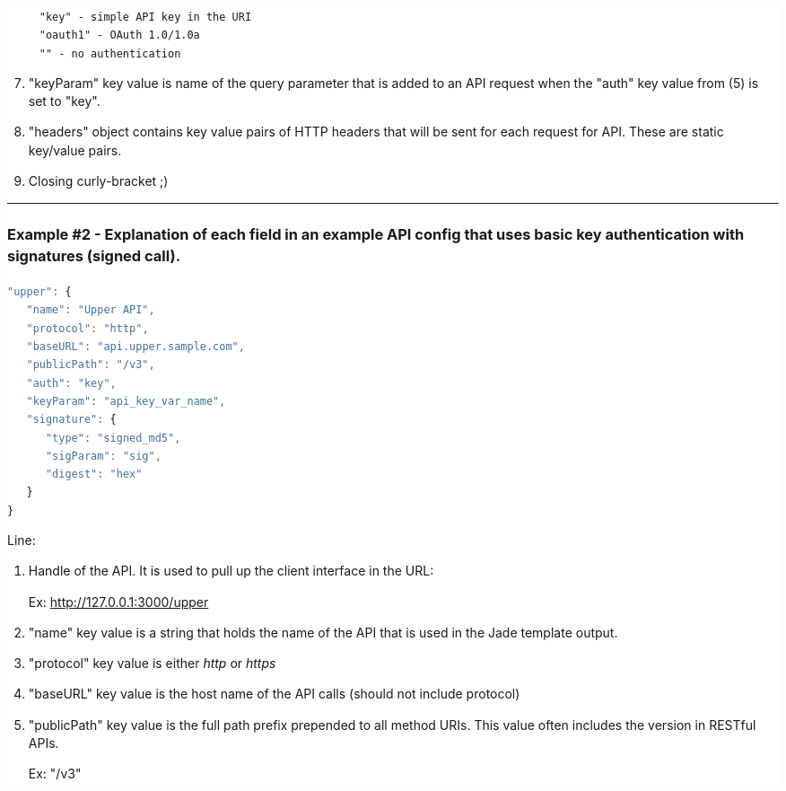         "key" - simple API key in the URI
         "oauth1" - OAuth 1.0/1.0a
         "" - no authentication

7. "keyParam" key value is name of the query parameter that
    is added to an API request when the "auth" key value from
    (5) is set to "key".

8. "headers" object contains key value pairs of HTTP headers
    that will be sent for each request for API. These are
    static key/value pairs.

12. Closing curly-bracket ;)


---

### Example #2 - Explanation of each field in an example API config that uses basic key authentication with signatures (signed call).

```js
"upper": {
   "name": "Upper API",
   "protocol": "http",
   "baseURL": "api.upper.sample.com",
   "publicPath": "/v3",
   "auth": "key",
   "keyParam": "api_key_var_name",
   "signature": {
      "type": "signed_md5",
      "sigParam": "sig",
      "digest": "hex"  
   }
}
```

Line:

1. Handle of the API. It is used to pull up the client 
   interface in the URL:

    Ex: http://127.0.0.1:3000/upper

2. "name" key value is a string that holds the name
    of the API that is used in the Jade template output.

3. "protocol" key value is either *http* or *https*

4. "baseURL" key value is the host name of
    the API calls (should not include protocol)

5. "publicPath" key value is the full path prefix prepended
    to all method URIs. This value often includes the version
    in RESTful APIs.

    Ex: "/v3"
